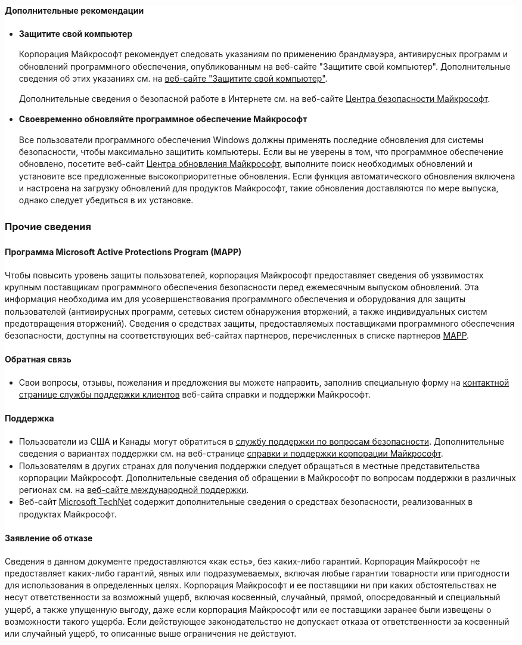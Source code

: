 #### Дополнительные рекомендации

-   **Защитите свой компьютер**

    Корпорация Майкрософт рекомендует следовать указаниям по применению брандмауэра, антивирусных программ и обновлений программного обеспечения, опубликованным на веб-сайте "Защитите свой компьютер". Дополнительные сведения об этих указаниях см. на [веб-сайте "Защитите свой компьютер"](http://www.microsoft.com/protect/computer/default.mspx).

    Дополнительные сведения о безопасной работе в Интернете см. на веб-сайте [Центра безопасности Майкрософт](http://www.microsoft.com/security/default.mspx).

-   **Своевременно обновляйте программное обеспечение Майкрософт**

    Все пользователи программного обеспечения Windows должны применять последние обновления для системы безопасности, чтобы максимально защитить компьютеры. Если вы не уверены в том, что программное обеспечение обновлено, посетите веб-сайт [Центра обновления Майкрософт](http://go.microsoft.com/fwlink/?linkid=40747), выполните поиск необходимых обновлений и установите все предложенные высокоприоритетные обновления. Если функция автоматического обновления включена и настроена на загрузку обновлений для продуктов Майкрософт, такие обновления доставляются по мере выпуска, однако следует убедиться в их установке.

### Прочие сведения

#### Программа Microsoft Active Protections Program (MAPP)

Чтобы повысить уровень защиты пользователей, корпорация Майкрософт предоставляет сведения об уязвимостях крупным поставщикам программного обеспечения безопасности перед ежемесячным выпуском обновлений. Эта информация необходима им для усовершенствования программного обеспечения и оборудования для защиты пользователей (антивирусных программ, сетевых систем обнаружения вторжений, а также индивидуальных систем предотвращения вторжений). Сведения о средствах защиты, предоставляемых поставщиками программного обеспечения безопасности, доступны на соответствующих веб-сайтах партнеров, перечисленных в списке партнеров [MAPP](http://go.microsoft.com/fwlink/?linkid=215201).

#### Обратная связь

-   Свои вопросы, отзывы, пожелания и предложения вы можете направить, заполнив специальную форму на [контактной странице службы поддержки клиентов](https://support.microsoft.com/common/survey.aspx?scid=sw;en;1257&showpage=1&ws=technet&sd=tech) веб-сайта справки и поддержки Майкрософт.

#### Поддержка

-   Пользователи из США и Канады могут обратиться в [службу поддержки по вопросам безопасности](http://go.microsoft.com/fwlink/?linkid=21131). Дополнительные сведения о вариантах поддержки см. на веб-странице [справки и поддержки корпорации Майкрософт](http://support.microsoft.com/).
-   Пользователям в других странах для получения поддержки следует обращаться в местные представительства корпорации Майкрософт. Дополнительные сведения об обращении в Майкрософт по вопросам поддержки в различных регионах см. на [веб-сайте международной поддержки](http://go.microsoft.com/fwlink/?linkid=21155).
-   Веб-сайт [Microsoft TechNet](http://go.microsoft.com/fwlink/?linkid=21132) содержит дополнительные сведения о средствах безопасности, реализованных в продуктах Майкрософт.

#### Заявление об отказе

Сведения в данном документе предоставляются «как есть», без каких-либо гарантий. Корпорация Майкрософт не предоставляет каких-либо гарантий, явных или подразумеваемых, включая любые гарантии товарности или пригодности для использования в определенных целях. Корпорация Майкрософт и ее поставщики ни при каких обстоятельствах не несут ответственности за возможный ущерб, включая косвенный, случайный, прямой, опосредованный и специальный ущерб, а также упущенную выгоду, даже если корпорация Майкрософт или ее поставщики заранее были извещены о возможности такого ущерба. Если действующее законодательство не допускает отказа от ответственности за косвенный или случайный ущерб, то описанные выше ограничения не действуют.
